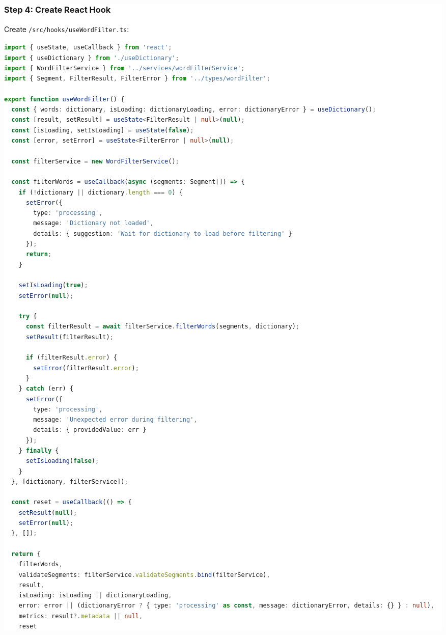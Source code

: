 ### Step 4: Create React Hook

Create `/src/hooks/useWordFilter.ts`:

```typescript
import { useState, useCallback } from 'react';
import { useDictionary } from './useDictionary';
import { WordFilterService } from '../services/wordFilterService';
import { Segment, FilterResult, FilterError } from '../types/wordFilter';

export function useWordFilter() {
  const { words: dictionary, isLoading: dictionaryLoading, error: dictionaryError } = useDictionary();
  const [result, setResult] = useState<FilterResult | null>(null);
  const [isLoading, setIsLoading] = useState(false);
  const [error, setError] = useState<FilterError | null>(null);
  
  const filterService = new WordFilterService();
  
  const filterWords = useCallback(async (segments: Segment[]) => {
    if (!dictionary || dictionary.length === 0) {
      setError({
        type: 'processing',
        message: 'Dictionary not loaded',
        details: { suggestion: 'Wait for dictionary to load before filtering' }
      });
      return;
    }
    
    setIsLoading(true);
    setError(null);
    
    try {
      const filterResult = await filterService.filterWords(segments, dictionary);
      setResult(filterResult);
      
      if (filterResult.error) {
        setError(filterResult.error);
      }
    } catch (err) {
      setError({
        type: 'processing',
        message: 'Unexpected error during filtering',
        details: { providedValue: err }
      });
    } finally {
      setIsLoading(false);
    }
  }, [dictionary, filterService]);
  
  const reset = useCallback(() => {
    setResult(null);
    setError(null);
  }, []);
  
  return {
    filterWords,
    validateSegments: filterService.validateSegments.bind(filterService),
    result,
    isLoading: isLoading || dictionaryLoading,
    error: error || (dictionaryError ? { type: 'processing' as const, message: dictionaryError, details: {} } : null),
    metrics: result?.metadata || null,
    reset
```